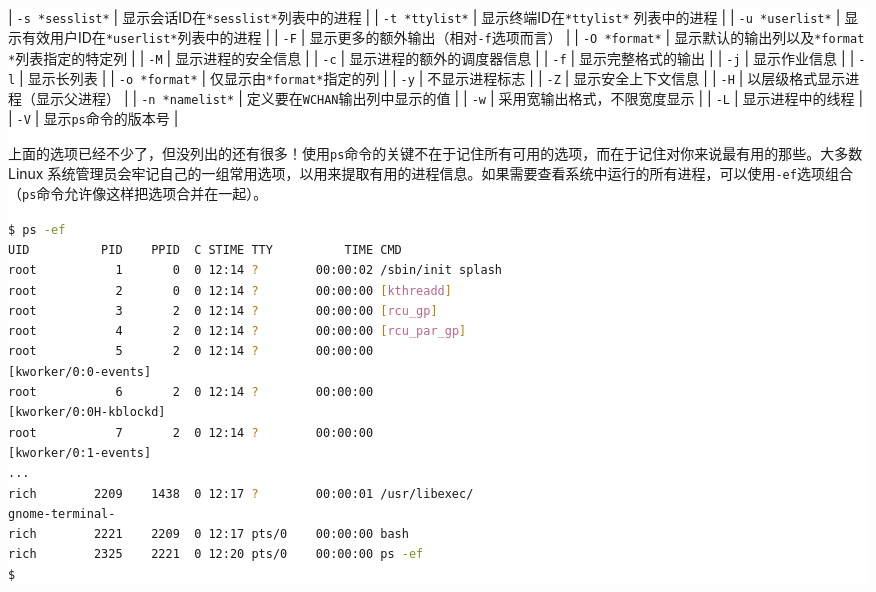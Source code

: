    | `-s *sesslist*` | 显示会话ID在`*sesslist*`列表中的进程                      |
   | `-t *ttylist*`  | 显示终端ID在`*ttylist*` 列表中的进程                      |
   | `-u *userlist*` | 显示有效用户ID在`*userlist*`列表中的进程                  |
   | `-F`            | 显示更多的额外输出（相对`-f`选项而言）                    |
   | `-O *format*`   | 显示默认的输出列以及`*format*`列表指定的特定列            |
   | `-M`            | 显示进程的安全信息                                        |
   | `-c`            | 显示进程的额外的调度器信息                                |
   | `-f`            | 显示完整格式的输出                                        |
   | `-j`            | 显示作业信息                                              |
   | `-l`            | 显示长列表                                                |
   | `-o *format*`   | 仅显示由`*format*`指定的列                                |
   | `-y`            | 不显示进程标志                                            |
   | `-Z`            | 显示安全上下文信息                                        |
   | `-H`            | 以层级格式显示进程（显示父进程）                          |
   | `-n *namelist*` | 定义要在`WCHAN`输出列中显示的值                           |
   | `-w`            | 采用宽输出格式，不限宽度显示                              |
   | `-L`            | 显示进程中的线程                                          |
   | `-V`            | 显示`ps`命令的版本号                                      |

   上面的选项已经不少了，但没列出的还有很多！使用`ps`命令的关键不在于记住所有可用的选项，而在于记住对你来说最有用的那些。大多数 Linux 系统管理员会牢记自己的一组常用选项，以用来提取有用的进程信息。如果需要查看系统中运行的所有进程，可以使用`-ef`选项组合（`ps`命令允许像这样把选项合并在一起）。

   ```bash
   $ ps -ef
   UID          PID    PPID  C STIME TTY          TIME CMD
   root           1       0  0 12:14 ?        00:00:02 /sbin/init splash
   root           2       0  0 12:14 ?        00:00:00 [kthreadd]
   root           3       2  0 12:14 ?        00:00:00 [rcu_gp]
   root           4       2  0 12:14 ?        00:00:00 [rcu_par_gp]
   root           5       2  0 12:14 ?        00:00:00
   [kworker/0:0-events]
   root           6       2  0 12:14 ?        00:00:00
   [kworker/0:0H-kblockd]
   root           7       2  0 12:14 ?        00:00:00
   [kworker/0:1-events]
   ...
   rich        2209    1438  0 12:17 ?        00:00:01 /usr/libexec/
   gnome-terminal-
   rich        2221    2209  0 12:17 pts/0    00:00:00 bash
   rich        2325    2221  0 12:20 pts/0    00:00:00 ps -ef
   $
   ```
